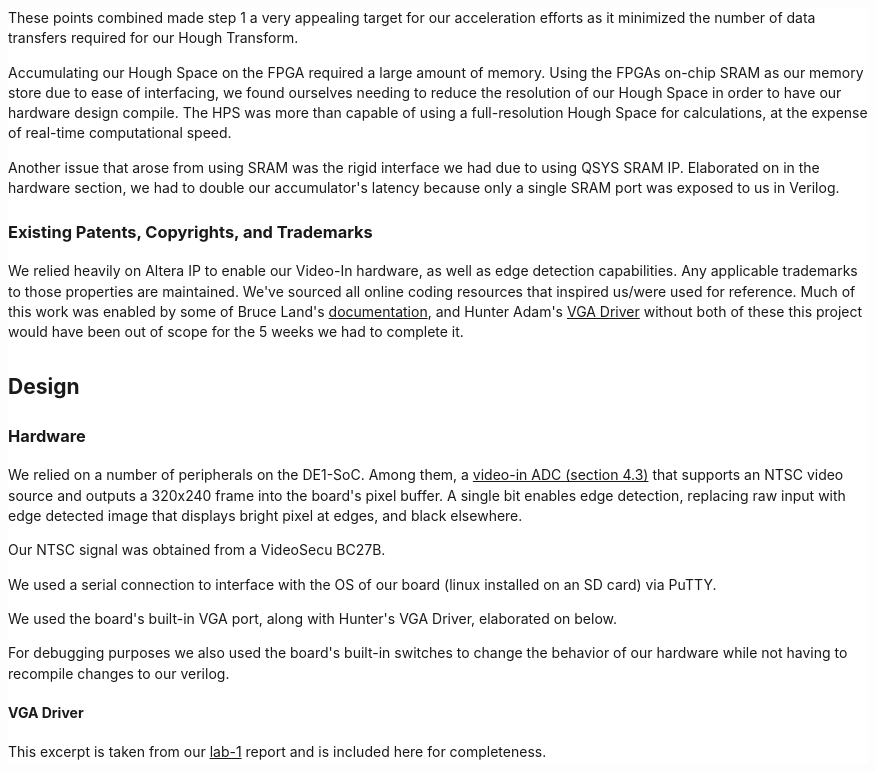 These points combined made step 1 a very appealing target for our acceleration efforts as it minimized the number of data transfers
required for our Hough Transform.

Accumulating our Hough Space on the FPGA required a large amount of memory. Using the FPGAs on-chip SRAM as our memory store due to ease of interfacing, we found ourselves needing to
reduce the resolution of our Hough Space in order to have our hardware design compile.
The HPS was more than capable of using a full-resolution Hough Space for calculations, at the expense of real-time computational speed.

Another issue that arose from using SRAM was the rigid interface we had due to using QSYS SRAM IP. Elaborated on in the hardware section, we had to double our accumulator's latency because only a single SRAM port was exposed to us in Verilog.


### Existing Patents, Copyrights, and Trademarks
We relied heavily on Altera IP to enable our Video-In hardware, as well as edge detection capabilities. Any applicable trademarks
to those properties are maintained.
We've sourced all online coding resources that inspired us/were used for reference. Much of this work was enabled by some of Bruce Land's
[documentation](https://people.ece.cornell.edu/land/courses/ece5760/), and Hunter Adam's [VGA Driver](https://vanhunteradams.com/DE1/VGA_Driver/Driver.html) without both of these
this project would have been out of scope for the 5 weeks we had to complete it. 

## Design


### Hardware

We relied on a number of peripherals on the DE1-SoC. Among them, a
[video-in ADC (section 4.3)](https://ftp.intel.com/Public/Pub/fpgaup/pub/Intel_Material/18.1/Computer_Systems/DE1-SoC/DE1-SoC_Computer_NiosII.pdf)
that supports an NTSC video source and outputs a 320x240
frame into the board's pixel buffer. A single bit enables edge detection, replacing raw input with edge detected image that displays
bright pixel at edges, and black elsewhere.

Our NTSC signal was obtained from a VideoSecu BC27B.

We used a serial connection to interface with the OS of our board (linux installed on an SD card) via PuTTY.

We used the board's built-in VGA port, along with Hunter's VGA Driver, elaborated on below.

For debugging purposes we also used the board's built-in switches to change the behavior of our hardware while not having to recompile
changes to our verilog.



#### VGA Driver
This excerpt is taken from our [lab-1](https://vanhunteradams.com/DE1/Lorenz/Lorenz.html)
report and is included here for completeness.
